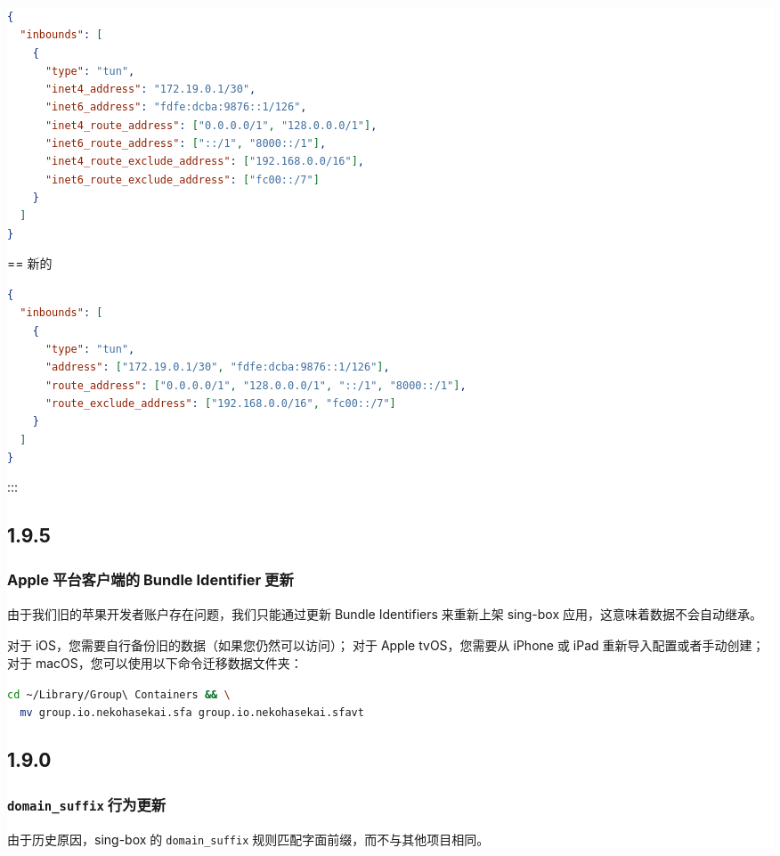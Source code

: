 ```json
{
  "inbounds": [
    {
      "type": "tun",
      "inet4_address": "172.19.0.1/30",
      "inet6_address": "fdfe:dcba:9876::1/126",
      "inet4_route_address": ["0.0.0.0/1", "128.0.0.0/1"],
      "inet6_route_address": ["::/1", "8000::/1"],
      "inet4_route_exclude_address": ["192.168.0.0/16"],
      "inet6_route_exclude_address": ["fc00::/7"]
    }
  ]
}
```

== 新的

```json
{
  "inbounds": [
    {
      "type": "tun",
      "address": ["172.19.0.1/30", "fdfe:dcba:9876::1/126"],
      "route_address": ["0.0.0.0/1", "128.0.0.0/1", "::/1", "8000::/1"],
      "route_exclude_address": ["192.168.0.0/16", "fc00::/7"]
    }
  ]
}
```

:::

## 1.9.5

### Apple 平台客户端的 Bundle Identifier 更新

由于我们旧的苹果开发者账户存在问题，我们只能通过更新 Bundle Identifiers
来重新上架 sing-box 应用，这意味着数据不会自动继承。

对于 iOS，您需要自行备份旧的数据（如果您仍然可以访问）；
对于 Apple tvOS，您需要从 iPhone 或 iPad 重新导入配置或者手动创建；
对于 macOS，您可以使用以下命令迁移数据文件夹：

```bash
cd ~/Library/Group\ Containers && \
  mv group.io.nekohasekai.sfa group.io.nekohasekai.sfavt
```

## 1.9.0

### `domain_suffix` 行为更新

由于历史原因，sing-box 的 `domain_suffix` 规则匹配字面前缀，而不与其他项目相同。
